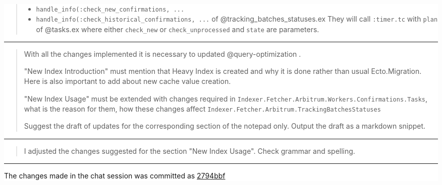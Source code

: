 > - `handle_info(:check_new_confirmations, ...`
> - `handle_info(:check_historical_confirmations, ...`
> of @tracking_batches_statuses.ex 
> They will call `:timer.tc` with `plan` of @tasks.ex where either `check_new` or `check_unprocessed` and `state` are parameters.

----

> With all the changes implemented it is necessary to updated @query-optimization .
> 
> "New Index Introduction" must mention that Heavy Index is created and why it is done rather than usual Ecto.Migration. Here is also important to add about new cache value creation.
> 
> "New Index Usage" must be extended with changes required in `Indexer.Fetcher.Arbitrum.Workers.Confirmations.Tasks`, what is the reason for them, how these changes affect `Indexer.Fetcher.Arbitrum.TrackingBatchesStatuses`
> 
> Suggest the draft of updates for the corresponding section of the notepad only. Output the draft as a markdown snippet.

----

> I adjusted the changes suggested for the section "New Index Usage". Check grammar and spelling.

----

The changes made in the chat session was committed as [2794bbf](https://github.com/blockscout/blockscout/pull/11914/commits/2794bbfe58489f53078ddb52c7682a1b31bcdd29)
